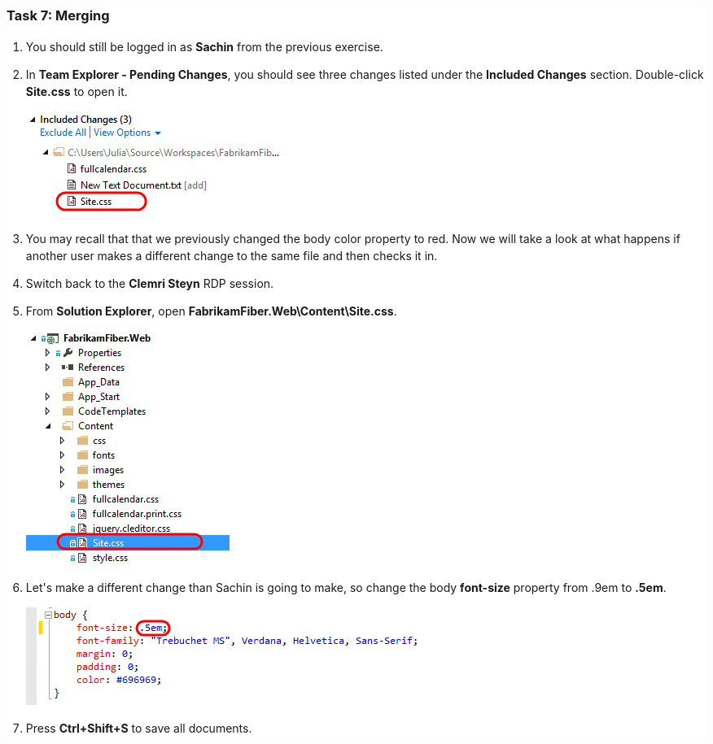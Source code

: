 <a name="Ex1Task7"></a>
### Task 7: Merging ###

1. You should still be logged in as **Sachin** from the previous exercise.

1. In **Team Explorer - Pending Changes**, you should see three changes listed under the **Included Changes** section. Double-click **Site.css** to open it.

    ![](images/079.png)

1. You may recall that that we previously changed the body color property to red. Now we will take a look at what happens if another user makes a different change to the same file and then checks it in.

1. Switch back to the **Clemri Steyn** RDP session.

1. From **Solution Explorer**, open **FabrikamFiber.Web\Content\Site.css**.

    ![](images/080.png)

1. Let's make a different change than Sachin is going to make, so change the body **font-size** property from .9em to **.5em**.

    ![](images/081.png)

1. Press **Ctrl+Shift+S** to save all documents.
